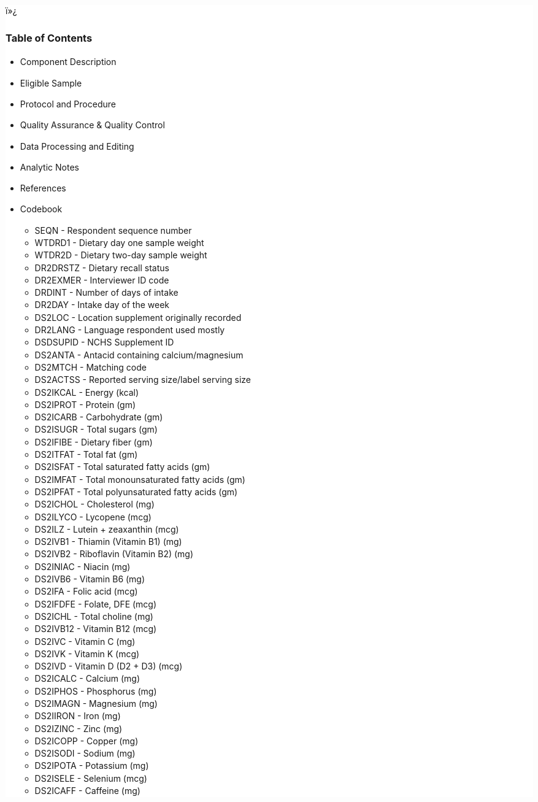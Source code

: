 ï»¿

### Table of Contents

  * Component Description
  * Eligible Sample
  * Protocol and Procedure
  * Quality Assurance & Quality Control
  * Data Processing and Editing
  * Analytic Notes
  * References
  * Codebook

    * SEQN - Respondent sequence number
    * WTDRD1 - Dietary day one sample weight
    * WTDR2D - Dietary two-day sample weight
    * DR2DRSTZ - Dietary recall status
    * DR2EXMER - Interviewer ID code
    * DRDINT - Number of days of intake
    * DR2DAY - Intake day of the week
    * DS2LOC - Location supplement originally recorded
    * DR2LANG - Language respondent used mostly
    * DSDSUPID - NCHS Supplement ID
    * DS2ANTA - Antacid containing calcium/magnesium
    * DS2MTCH - Matching code
    * DS2ACTSS - Reported serving size/label serving size
    * DS2IKCAL - Energy (kcal)
    * DS2IPROT - Protein (gm)
    * DS2ICARB - Carbohydrate (gm)
    * DS2ISUGR - Total sugars (gm)
    * DS2IFIBE - Dietary fiber (gm)
    * DS2ITFAT - Total fat (gm)
    * DS2ISFAT - Total saturated fatty acids (gm)
    * DS2IMFAT - Total monounsaturated fatty acids (gm)
    * DS2IPFAT - Total polyunsaturated fatty acids (gm)
    * DS2ICHOL - Cholesterol (mg)
    * DS2ILYCO - Lycopene (mcg)
    * DS2ILZ - Lutein + zeaxanthin (mcg)
    * DS2IVB1 - Thiamin (Vitamin B1) (mg)
    * DS2IVB2 - Riboflavin (Vitamin B2) (mg)
    * DS2INIAC - Niacin (mg)
    * DS2IVB6 - Vitamin B6 (mg)
    * DS2IFA - Folic acid (mcg)
    * DS2IFDFE - Folate, DFE (mcg)
    * DS2ICHL - Total choline (mg)
    * DS2IVB12 - Vitamin B12 (mcg)
    * DS2IVC - Vitamin C (mg)
    * DS2IVK - Vitamin K (mcg)
    * DS2IVD - Vitamin D (D2 + D3) (mcg)
    * DS2ICALC - Calcium (mg)
    * DS2IPHOS - Phosphorus (mg)
    * DS2IMAGN - Magnesium (mg)
    * DS2IIRON - Iron (mg)
    * DS2IZINC - Zinc (mg)
    * DS2ICOPP - Copper (mg)
    * DS2ISODI - Sodium (mg)
    * DS2IPOTA - Potassium (mg)
    * DS2ISELE - Selenium (mcg)
    * DS2ICAFF - Caffeine (mg)
